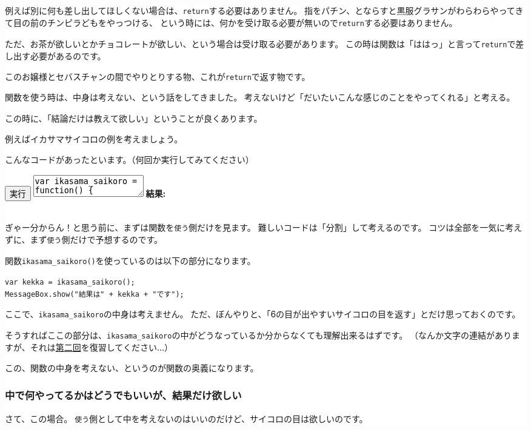 例えば別に何も差し出してほしくない場合は、`return`する必要はありません。
指をパチン、とならすと黒服グラサンがわらわらやってきて目の前のチンピラどもをやっつける、
という時には、何かを受け取る必要が無いので`return`する必要はありません。

ただ、お茶が欲しいとかチョコレートが欲しい、という場合は受け取る必要があります。
この時は関数は「ははっ」と言って`return`で差し出す必要があるのです。

このお嬢様とセバスチャンの間でやりとりする物、これが`return`で返す物です。

関数を使う時は、中身は考えない、という話をしてきました。
考えないけど「だいたいこんな感じのことをやってくれる」と考える。

この時に、「結論だけは教えて欲しい」ということが良くあります。

例えばイカサマサイコロの例を考えましょう。

こんなコードがあったといます。（何回か実行してみてください）

<div id="ex8">
<input type="button" value="実行" />
<textarea>
var ikasama_saikoro = function() {
    var num = Math.randomInt(12);
    if(num < 5) {
        return num+1;
    }
    return 6;
};

var kekka = ikasama_saikoro();
MessageBox.show("結果は" + kekka + "です");</textarea>
<b>結果:</b> <span class="console"></span><br>
</div>
  
　  
ぎゃー分からん！と思う前に、まずは関数を`使う`側だけを見ます。
難しいコードは「分割」して考えるのです。
コツは全部を一気に考えずに、まず`使う`側だけで予想するのです。

関数`ikasama_saikoro()`を使っているのは以下の部分になります。

```
var kekka = ikasama_saikoro();
MessageBox.show("結果は" + kekka + "です");
```

ここで、`ikasama_saikoro`の中身は考えません。
ただ、ぼんやりと、「6の目が出やすいサイコロの目を返す」とだけ思っておくのです。

そうすればここの部分は、`ikasama_saikoro`の中がどうなっているか分からなくても理解出来るはずです。
（なんか文字の連結がありますが、それは[第二回](ch2.md)を復習してください…）

この、関数の中身を考えない、というのが関数の奥義になります。


### 中で何やってるかはどうでもいいが、結果だけ欲しい

さて、この場合。
`使う`側として中を考えないのはいいのだけど、サイコロの目は欲しいのです。
